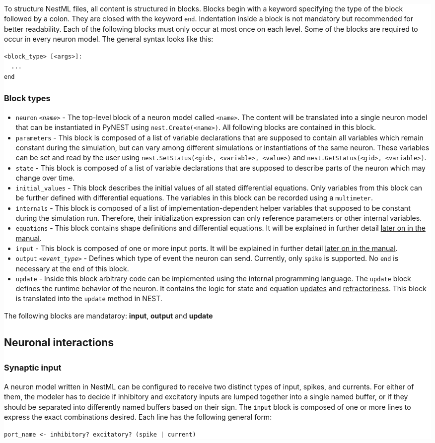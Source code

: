 To structure NestML files, all content is structured in blocks. Blocks begin with a keyword specifying the type of the block followed by a colon. They are closed with the keyword `end`. Indentation inside a block is not mandatory but recommended for better readability. Each of the following blocks must only occur at most once on each level. Some of the blocks are required to occur in every neuron model. The general syntax looks like this:
```
<block_type> [<args>]:
  ...
end
```

### Block types

* `neuron` *`<name>`* - The top-level block of a neuron model called `<name>`. The content will be translated into a single neuron model that can be instantiated in PyNEST using `nest.Create(<name>)`. All following blocks are contained in this block.
* `parameters` - This block is composed of a list of variable declarations that are supposed to contain all variables which remain constant during the simulation, but can vary among different simulations or instantiations of the same neuron. These variables can be set and read by the user using `nest.SetStatus(<gid>, <variable>, <value>)` and  `nest.GetStatus(<gid>, <variable>)`.
* `state` - This block is composed of a list of variable declarations that are supposed to describe parts of the neuron which may change over time.
* `initial_values` - This block describes the initial values of all stated differential equations. Only variables from this block can be further defined with differential equations. The variables in this block can be recorded using a `multimeter`.
* `internals` - This block is composed of a list of implementation-dependent helper variables that supposed to be constant during the simulation run. Therefore, their initialization expression can only reference parameters or other internal variables.
* `equations` - This block contains shape definitions and differential equations. It will be explained in further detail [later on in the manual](#equations).
* `input` - This block is composed of one or more input ports. It will be explained in further detail [later on in the manual](#input).
* `output` *`<event_type>`* - Defines which type of event the neuron can send. Currently, only `spike` is supported. No `end` is necessary at the end of this block.
* `update` - Inside this block arbitrary code can be implemented using the internal programming language. The `update` block defines the runtime behavior of the neuron. It contains the logic for state and equation [updates](#equations) and [refractoriness](#concepts-for-refractoriness). This block is translated into the `update` method in NEST.

The following blocks are mandataroy: **input**, **output** and **update**


## Neuronal interactions

### Synaptic input

A neuron model written in NestML can be configured to receive two distinct types of input, spikes, and currents. For either of them, the modeler has to decide if inhibitory and excitatory inputs are lumped together into a single named buffer, or if they should be separated into differently named buffers based on their sign. The `input` block is composed of one or more lines to express the exact combinations desired. Each line has the following general form:
```
port_name <- inhibitory? excitatory? (spike | current)
```
